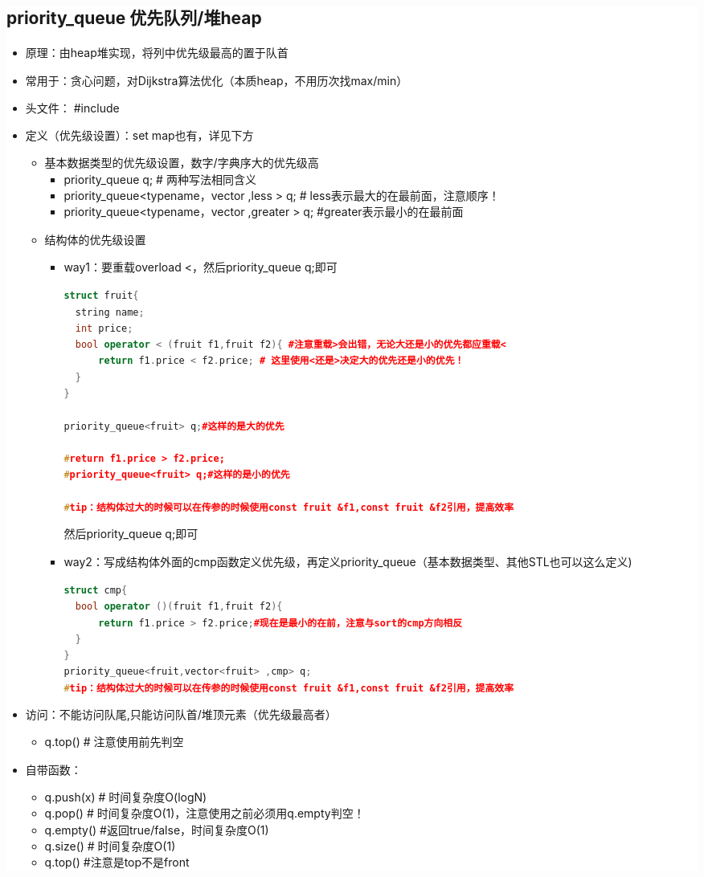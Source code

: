 

## priority_queue 优先队列/堆heap

- 原理：由heap堆实现，将列中优先级最高的置于队首

- 常用于：贪心问题，对Dijkstra算法优化（本质heap，不用历次找max/min）

- 头文件： #include<queue>

- 定义（优先级设置）：set map也有，详见下方

  - 基本数据类型的优先级设置，数字/字典序大的优先级高
    - priority_queue<typename> q;  # 两种写法相同含义
    - priority_queue<typename，vector<typename> ,less<int> > q; # less表示最大的在最前面，注意顺序！
    - priority_queue<typename，vector<typename> ,greater<int> > q; #greater表示最小的在最前面

  * 结构体的优先级设置

    * way1：要重载overload <，然后priority_queue<structname>  q;即可

      ```C++
      struct fruit{
      	string name;
      	int price;
      	bool operator < (fruit f1,fruit f2){ #注意重载>会出错，无论大还是小的优先都应重载<
      		return f1.price < f2.price; # 这里使用<还是>决定大的优先还是小的优先！
      	}
      }
      
      priority_queue<fruit> q;#这样的是大的优先
      
      #return f1.price > f2.price;
      #priority_queue<fruit> q;#这样的是小的优先
      
      #tip：结构体过大的时候可以在传参的时候使用const fruit &f1,const fruit &f2引用，提高效率
      ```

      然后priority_queue<structname>  q;即可

    * way2：写成结构体外面的cmp函数定义优先级，再定义priority_queue（基本数据类型、其他STL也可以这么定义)

      ```C++
      struct cmp{
      	bool operator ()(fruit f1,fruit f2){
      		return f1.price > f2.price;#现在是最小的在前，注意与sort的cmp方向相反
      	}
      }
      priority_queue<fruit,vector<fruit> ,cmp> q;
      #tip：结构体过大的时候可以在传参的时候使用const fruit &f1,const fruit &f2引用，提高效率
      ```

- 访问：不能访问队尾,只能访问队首/堆顶元素（优先级最高者）

  - q.top() # 注意使用前先判空

- 自带函数：

  - q.push(x) # 时间复杂度O(logN)
  - q.pop() # 时间复杂度O(1)，注意使用之前必须用q.empty判空！
  - q.empty() #返回true/false，时间复杂度O(1)
  - q.size() # 时间复杂度O(1)
  - q.top() #注意是top不是front
